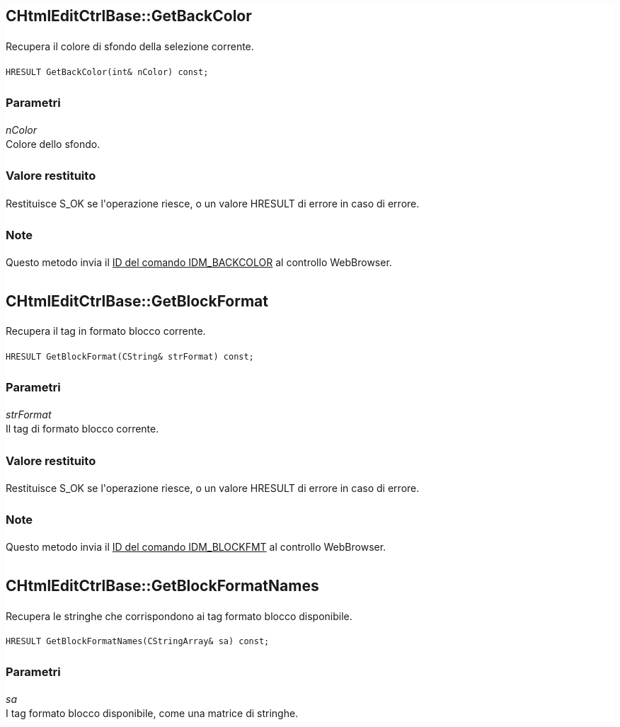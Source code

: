##  <a name="getbackcolor"></a>  CHtmlEditCtrlBase::GetBackColor  
 Recupera il colore di sfondo della selezione corrente.  
  
```  
HRESULT GetBackColor(int& nColor) const;  
```  
  
### <a name="parameters"></a>Parametri  
 *nColor*  
 Colore dello sfondo.  
  
### <a name="return-value"></a>Valore restituito  
 Restituisce S_OK se l'operazione riesce, o un valore HRESULT di errore in caso di errore.  
  
### <a name="remarks"></a>Note  
 Questo metodo invia il [ID del comando IDM_BACKCOLOR](https://msdn.microsoft.com/library/aa769858.aspx) al controllo WebBrowser.  
  
##  <a name="getblockformat"></a>  CHtmlEditCtrlBase::GetBlockFormat  
 Recupera il tag in formato blocco corrente.  
  
```  
HRESULT GetBlockFormat(CString& strFormat) const;  
```  
  
### <a name="parameters"></a>Parametri  
 *strFormat*  
 Il tag di formato blocco corrente.  
  
### <a name="return-value"></a>Valore restituito  
 Restituisce S_OK se l'operazione riesce, o un valore HRESULT di errore in caso di errore.  
  
### <a name="remarks"></a>Note  
 Questo metodo invia il [ID del comando IDM_BLOCKFMT](https://msdn.microsoft.com/library/aa769883.aspx) al controllo WebBrowser.  
  
##  <a name="getblockformatnames"></a>  CHtmlEditCtrlBase::GetBlockFormatNames  
 Recupera le stringhe che corrispondono ai tag formato blocco disponibile.  
  
```  
HRESULT GetBlockFormatNames(CStringArray& sa) const;  
```  
  
### <a name="parameters"></a>Parametri  
 *sa*  
 I tag formato blocco disponibile, come una matrice di stringhe.  
  
